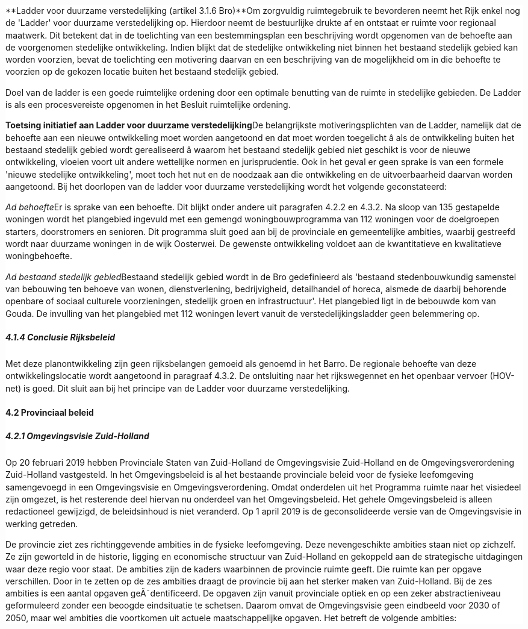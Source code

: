 **Ladder voor duurzame verstedelijking (artikel 3\.1\.6 Bro)**Om zorgvuldig ruimtegebruik te bevorderen neemt het Rijk enkel nog de 'Ladder' voor duurzame verstedelijking op. Hierdoor neemt de bestuurlijke drukte af en ontstaat er ruimte voor regionaal maatwerk. Dit betekent dat in de toelichting van een bestemmingsplan een beschrijving wordt opgenomen van de behoefte aan de voorgenomen stedelijke ontwikkeling. Indien blijkt dat de stedelijke ontwikkeling niet binnen het bestaand stedelijk gebied kan worden voorzien, bevat de toelichting een motivering daarvan en een beschrijving van de mogelijkheid om in die behoefte te voorzien op de gekozen locatie buiten het bestaand stedelijk gebied.

Doel van de ladder is een goede ruimtelijke ordening door een optimale benutting van de ruimte in stedelijke gebieden. De Ladder is als een procesvereiste opgenomen in het Besluit ruimtelijke ordening.

**Toetsing initiatief aan Ladder voor duurzame verstedelijking**De belangrijkste motiveringsplichten van de Ladder, namelijk dat de behoefte aan een nieuwe ontwikkeling moet worden aangetoond en dat moet worden toegelicht â als de ontwikkeling buiten het bestaand stedelijk gebied wordt gerealiseerd â waarom het bestaand stedelijk gebied niet geschikt is voor de nieuwe ontwikkeling, vloeien voort uit andere wettelijke normen en jurisprudentie. Ook in het geval er geen sprake is van een formele 'nieuwe stedelijke ontwikkeling', moet toch het nut en de noodzaak aan die ontwikkeling en de uitvoerbaarheid daarvan worden aangetoond. Bij het doorlopen van de ladder voor duurzame verstedelijking wordt het volgende geconstateerd:

*Ad behoefte*Er is sprake van een behoefte. Dit blijkt onder andere uit paragrafen 4\.2\.2 en 4\.3\.2. Na sloop van 135 gestapelde woningen wordt het plangebied ingevuld met een gemengd woningbouwprogramma van 112 woningen voor de doelgroepen starters, doorstromers en senioren. Dit programma sluit goed aan bij de provinciale en gemeentelijke ambities, waarbij gestreefd wordt naar duurzame woningen in de wijk Oosterwei. De gewenste ontwikkeling voldoet aan de kwantitatieve en kwalitatieve woningbehoefte.

*Ad bestaand stedelijk gebied*Bestaand stedelijk gebied wordt in de Bro gedefinieerd als 'bestaand stedenbouwkundig samenstel van bebouwing ten behoeve van wonen, dienstverlening, bedrijvigheid, detailhandel of horeca, alsmede de daarbij behorende openbare of sociaal culturele voorzieningen, stedelijk groen en infrastructuur'. Het plangebied ligt in de bebouwde kom van Gouda. De invulling van het plangebied met 112 woningen levert vanuit de verstedelijkingsladder geen belemmering op.

##### 4\.1\.4 Conclusie Rijksbeleid

Met deze planontwikkeling zijn geen rijksbelangen gemoeid als genoemd in het Barro. De regionale behoefte van deze ontwikkelingslocatie wordt aangetoond in paragraaf 4\.3\.2. De ontsluiting naar het rijkswegennet en het openbaar vervoer (HOV\-net) is goed. Dit sluit aan bij het principe van de Ladder voor duurzame verstedelijking.

#### 4\.2 Provinciaal beleid

##### 4\.2\.1 Omgevingsvisie Zuid\-Holland

Op 20 februari 2019 hebben Provinciale Staten van Zuid\-Holland de Omgevingsvisie Zuid\-Holland en de Omgevingsverordening Zuid\-Holland vastgesteld. In het Omgevingsbeleid is al het bestaande provinciale beleid voor de fysieke leefomgeving samengevoegd in een Omgevingsvisie en Omgevingsverordening. Omdat onderdelen uit het Programma ruimte naar het visiedeel zijn omgezet, is het resterende deel hiervan nu onderdeel van het Omgevingsbeleid. Het gehele Omgevingsbeleid is alleen redactioneel gewijzigd, de beleidsinhoud is niet veranderd. Op 1 april 2019 is de geconsolideerde versie van de Omgevingsvisie in werking getreden.

De provincie ziet zes richtinggevende ambities in de fysieke leefomgeving. Deze nevengeschikte ambities staan niet op zichzelf. Ze zijn geworteld in de historie, ligging en economische structuur van Zuid\-Holland en gekoppeld aan de strategische uitdagingen waar deze regio voor staat. De ambities zijn de kaders waarbinnen de provincie ruimte geeft. Die ruimte kan per opgave verschillen. Door in te zetten op de zes ambities draagt de provincie bij aan het sterker maken van Zuid\-Holland. Bij de zes ambities is een aantal opgaven geÃ¯dentificeerd. De opgaven zijn vanuit provinciale optiek en op een zeker abstractieniveau geformuleerd zonder een beoogde eindsituatie te schetsen. Daarom omvat de Omgevingsvisie geen eindbeeld voor 2030 of 2050, maar wel ambities die voortkomen uit actuele maatschappelijke opgaven. Het betreft de volgende ambities:
